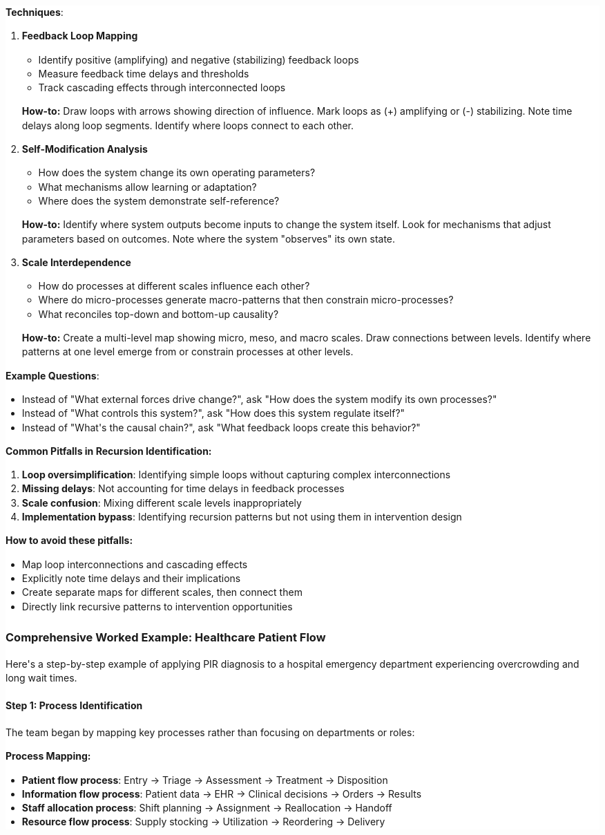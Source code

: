 **Techniques**:

1. **Feedback Loop Mapping**
   - Identify positive (amplifying) and negative (stabilizing) feedback loops
   - Measure feedback time delays and thresholds
   - Track cascading effects through interconnected loops

   **How-to:** Draw loops with arrows showing direction of influence. Mark loops as (+) amplifying or (-) stabilizing. Note time delays along loop segments. Identify where loops connect to each other.

2. **Self-Modification Analysis**
   - How does the system change its own operating parameters?
   - What mechanisms allow learning or adaptation?
   - Where does the system demonstrate self-reference?

   **How-to:** Identify where system outputs become inputs to change the system itself. Look for mechanisms that adjust parameters based on outcomes. Note where the system "observes" its own state.

3. **Scale Interdependence**
   - How do processes at different scales influence each other?
   - Where do micro-processes generate macro-patterns that then constrain micro-processes?
   - What reconciles top-down and bottom-up causality?

   **How-to:** Create a multi-level map showing micro, meso, and macro scales. Draw connections between levels. Identify where patterns at one level emerge from or constrain processes at other levels.

**Example Questions**:
- Instead of "What external forces drive change?", ask "How does the system modify its own processes?"
- Instead of "What controls this system?", ask "How does this system regulate itself?"
- Instead of "What's the causal chain?", ask "What feedback loops create this behavior?"

**Common Pitfalls in Recursion Identification:**
1. **Loop oversimplification**: Identifying simple loops without capturing complex interconnections
2. **Missing delays**: Not accounting for time delays in feedback processes
3. **Scale confusion**: Mixing different scale levels inappropriately
4. **Implementation bypass**: Identifying recursion patterns but not using them in intervention design

**How to avoid these pitfalls:**
- Map loop interconnections and cascading effects
- Explicitly note time delays and their implications
- Create separate maps for different scales, then connect them
- Directly link recursive patterns to intervention opportunities

### Comprehensive Worked Example: Healthcare Patient Flow

Here's a step-by-step example of applying PIR diagnosis to a hospital emergency department experiencing overcrowding and long wait times.

#### Step 1: Process Identification
The team began by mapping key processes rather than focusing on departments or roles:

**Process Mapping:**
- **Patient flow process**: Entry → Triage → Assessment → Treatment → Disposition
- **Information flow process**: Patient data → EHR → Clinical decisions → Orders → Results
- **Staff allocation process**: Shift planning → Assignment → Reallocation → Handoff
- **Resource flow process**: Supply stocking → Utilization → Reordering → Delivery

